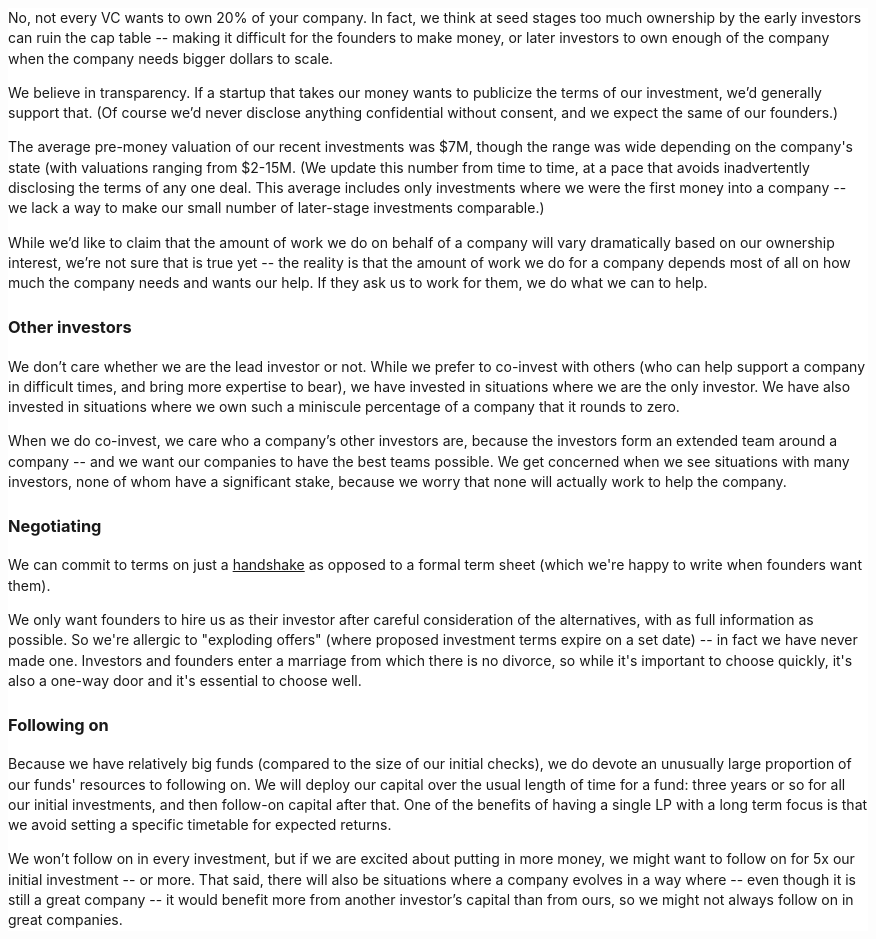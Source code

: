 No, not every VC wants to own 20% of your company. In fact, we think at seed stages too much ownership by the early investors can ruin the cap table -- making it difficult for the founders to make money, or later investors to own enough of the company when the company needs bigger dollars to scale.

We believe in transparency. If a startup that takes our money wants to publicize the terms of our investment, we’d generally support that. (Of course we’d never disclose anything confidential without consent, and we expect the same of our founders.)

The average pre-money valuation of our recent investments was $7M, though the range was wide depending on the company's state (with valuations ranging from $2-15M. (We update this number from time to time, at a pace that avoids inadvertently disclosing the terms of any one deal. This average includes only investments where we were the first money into a company -- we lack a way to make our small number of later-stage investments comparable.)

While we’d like to claim that the amount of work we do on behalf of a company will vary dramatically based on our ownership interest, we’re not sure that is true yet -- the reality is that the amount of work we do for a company depends most of all on how much the company needs and wants our help. If they ask us to work for them, we do what we can to help.

### Other investors

We don’t care whether we are the lead investor or not. While we prefer to co-invest with others (who can help support a company in difficult times, and bring more expertise to bear), we have invested in situations where we are the only investor. We have also invested in situations where we own such a miniscule percentage of a company that it rounds to zero.

When we do co-invest, we care who a company’s other investors are, because the investors form an extended team around a company -- and we want our companies to have the best teams possible. We get concerned when we see situations with many investors, none of whom have a significant stake, because we worry that none will actually work to help the company.

### Negotiating

We can commit to terms on just a [handshake](https://www.ycombinator.com/handshake/) as opposed to a formal term sheet (which we're happy to write when founders want them).

We only want founders to hire us as their investor after careful consideration of the alternatives, with as full information as possible. So we're allergic to "exploding offers" (where proposed investment terms expire on a set date) -- in fact we have never made one. Investors and founders enter a marriage from which there is no divorce, so while it's important to choose quickly, it's also a one-way door and it's essential to choose well. 

### Following on

Because we have relatively big funds (compared to the size of our initial checks), we do devote an unusually large proportion of our funds' resources to following on. We will deploy our capital over the usual length of time for a fund: three years or so for all our initial investments, and then follow-on capital after that. One of the benefits of having a single LP with a long term focus is that we avoid setting a specific timetable for expected returns.

We won’t follow on in every investment, but if we are excited about putting in more money, we might want to follow on for 5x our initial investment -- or more. That said, there will also be situations where a company evolves in a way where -- even though it is still a great company -- it would benefit more from another investor’s capital than from ours, so we might not always follow on in great companies.
